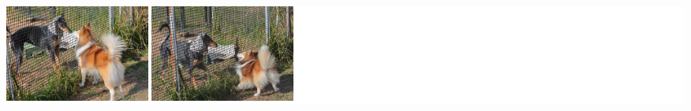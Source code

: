 <a href="20181123_23.JPG" data-lightbox="abc"><img src="20181123_23.JPG" alt="サンプル画像" width="180" /></a>
<a href="20181123_24.JPG" data-lightbox="abc"><img src="20181123_24.JPG" alt="サンプル画像" width="180" /></a>